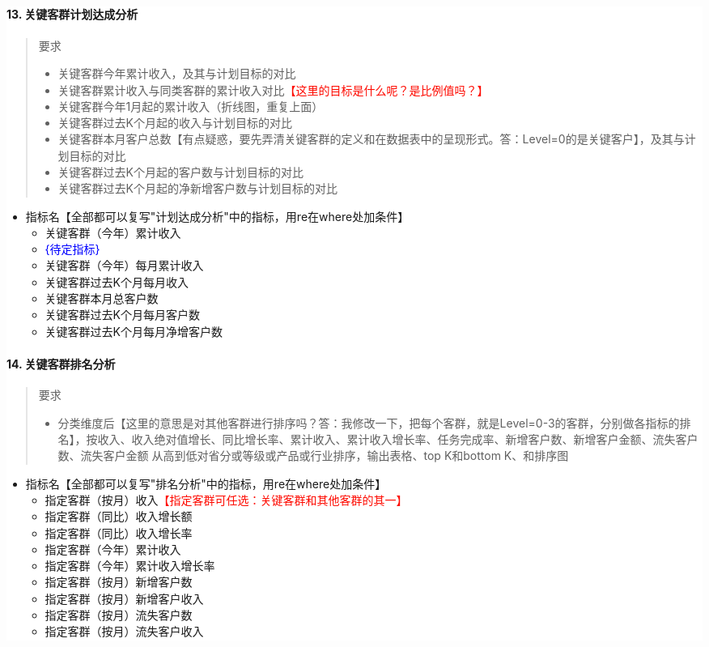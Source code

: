 
#### 13. 关键客群计划达成分析
> 要求
>
> - 关键客群今年累计收入，及其与计划目标的对比
> - 关键客群累计收入与同类客群的累计收入对比<font color=ferrari>【这里的目标是什么呢？是比例值吗？】</font>
> - 关键客群今年1月起的累计收入（折线图，重复上面）
> - 关键客群过去K个月起的收入与计划目标的对比
> - 关键客群本月客户总数【有点疑惑，要先弄清关键客群的定义和在数据表中的呈现形式。答：Level=0的是关键客户】，及其与计划目标的对比
> - 关键客群过去K个月起的客户数与计划目标的对比
> - 关键客群过去K个月起的净新增客户数与计划目标的对比

- 指标名【全部都可以复写"计划达成分析"中的指标，用re在where处加条件】
    - 关键客群（今年）累计收入
    - <font color=blue>{待定指标}</font>
    - 关键客群（今年）每月累计收入
    - 关键客群过去K个月每月收入
    - 关键客群本月总客户数
    - 关键客群过去K个月每月客户数
    - 关键客群过去K个月每月净增客户数


#### 14. 关键客群排名分析
> 要求
>
> - 分类维度后【这里的意思是对其他客群进行排序吗？答：我修改一下，把每个客群，就是Level=0-3的客群，分别做各指标的排名】，按收入、收入绝对值增长、同比增长率、累计收入、累计收入增长率、任务完成率、新增客户数、新增客户金额、流失客户数、流失客户金额 从高到低对省分或等级或产品或行业排序，输出表格、top K和bottom K、和排序图

- 指标名【全部都可以复写"排名分析"中的指标，用re在where处加条件】
    - 指定客群（按月）收入<font color=ferrari>【指定客群可任选：关键客群和其他客群的其一】</font>
    - 指定客群（同比）收入增长额
    - 指定客群（同比）收入增长率
    - 指定客群（今年）累计收入
    - 指定客群（今年）累计收入增长率
    - 指定客群（按月）新增客户数
    - 指定客群（按月）新增客户收入
    - 指定客群（按月）流失客户数
    - 指定客群（按月）流失客户收入
